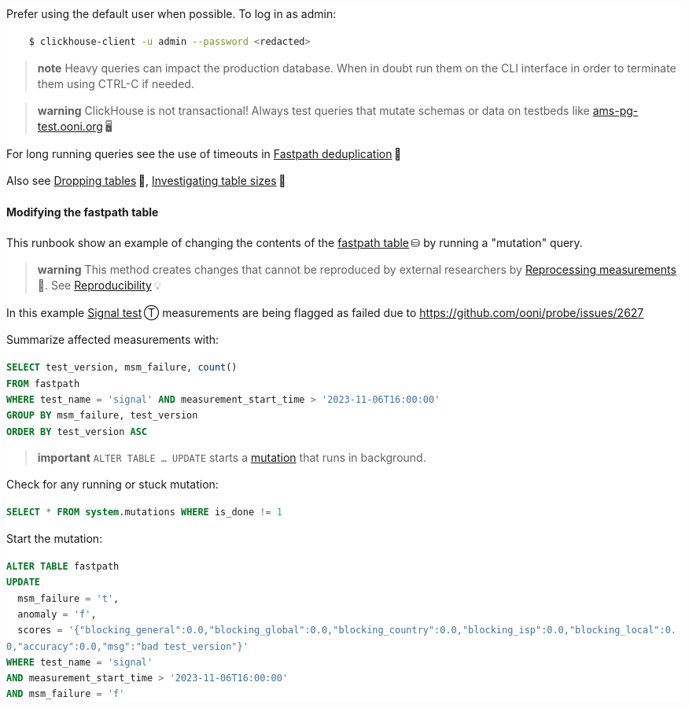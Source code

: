 Prefer using the default user when possible. To log in as admin:

```bash
    $ clickhouse-client -u admin --password <redacted>
```

> **note**
> Heavy queries can impact the production database. When in doubt run them
> on the CLI interface in order to terminate them using CTRL-C if needed.

> **warning**
> ClickHouse is not transactional! Always test queries that mutate schemas
> or data on testbeds like [ams-pg-test.ooni.org](#ams-pg-test.ooni.org)&thinsp;🖥

For long running queries see the use of timeouts in
[Fastpath deduplication](#fastpath-deduplication)&thinsp;📒

Also see [Dropping tables](#dropping-tables)&thinsp;📒,
[Investigating table sizes](#investigating-table-sizes)&thinsp;📒


#### Modifying the fastpath table
This runbook show an example of changing the contents of the
[fastpath table](#fastpath-table)&thinsp;⛁ by running a \"mutation\" query.

> **warning**
> This method creates changes that cannot be reproduced by external
> researchers by [Reprocessing measurements](#reprocessing-measurements)&thinsp;📒. See
> [Reproducibility](#reproducibility)&thinsp;💡

In this example [Signal test](#signal-test)&thinsp;Ⓣ measurements are being
flagged as failed due to <https://github.com/ooni/probe/issues/2627>

Summarize affected measurements with:

``` sql
SELECT test_version, msm_failure, count()
FROM fastpath
WHERE test_name = 'signal' AND measurement_start_time > '2023-11-06T16:00:00'
GROUP BY msm_failure, test_version
ORDER BY test_version ASC
```

> **important**
> `ALTER TABLE …​ UPDATE` starts a
> [mutation](https://clickhouse.com/docs/en/sql-reference/statements/alter#mutations)
> that runs in background.

Check for any running or stuck mutation:

``` sql
SELECT * FROM system.mutations WHERE is_done != 1
```

Start the mutation:

``` sql
ALTER TABLE fastpath
UPDATE
  msm_failure = 't',
  anomaly = 'f',
  scores = '{"blocking_general":0.0,"blocking_global":0.0,"blocking_country":0.0,"blocking_isp":0.0,"blocking_local":0.0,"accuracy":0.0,"msg":"bad test_version"}'
WHERE test_name = 'signal'
AND measurement_start_time > '2023-11-06T16:00:00'
AND msm_failure = 'f'
```
